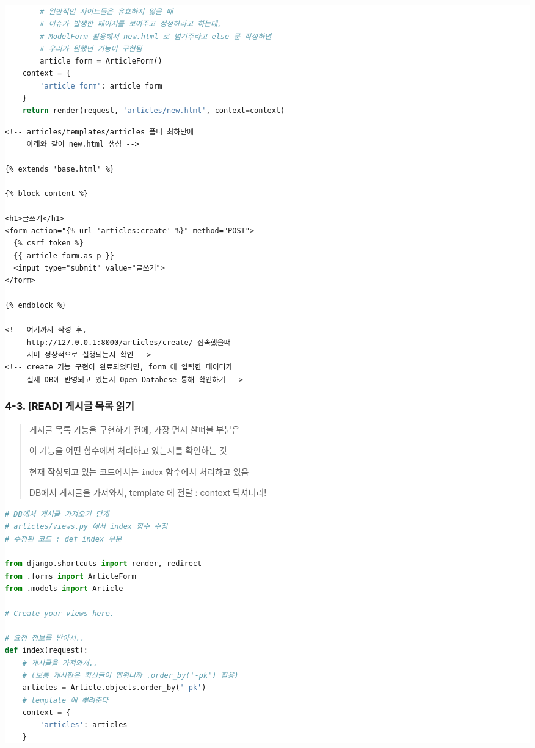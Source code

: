 ```python
        # 일반적인 사이트들은 유효하지 않을 때
        # 이슈가 발생한 페이지를 보여주고 정정하라고 하는데,
        # ModelForm 활용해서 new.html 로 넘겨주라고 else 문 작성하면
        # 우리가 원했던 기능이 구현됨
        article_form = ArticleForm()
    context = {
        'article_form': article_form
    }
    return render(request, 'articles/new.html', context=context)
```

```django
<!-- articles/templates/articles 폴더 최하단에 
     아래와 같이 new.html 생성 -->

{% extends 'base.html' %}

{% block content %}

<h1>글쓰기</h1>
<form action="{% url 'articles:create' %}" method="POST">
  {% csrf_token %}
  {{ article_form.as_p }}
  <input type="submit" value="글쓰기">
</form>

{% endblock %}

<!-- 여기까지 작성 후,
     http://127.0.0.1:8000/articles/create/ 접속했을때
     서버 정상적으로 실행되는지 확인 -->
<!-- create 기능 구현이 완료되었다면, form 에 입력한 데이터가
     실제 DB에 반영되고 있는지 Open Databese 통해 확인하기 -->
```

### 4-3. [READ] 게시글 목록 읽기

> 게시글 목록 기능을 구현하기 전에, 가장 먼저 살펴볼 부분은
>
> 이 기능을 어떤 함수에서 처리하고 있는지를 확인하는 것
>
> 현재 작성되고 있는 코드에서는 `index` 함수에서 처리하고 있음
>
> DB에서 게시글을 가져와서, template 에 전달 :  context 딕셔너리!

```python
# DB에서 게시글 가져오기 단계
# articles/views.py 에서 index 함수 수정
# 수정된 코드 : def index 부분

from django.shortcuts import render, redirect
from .forms import ArticleForm
from .models import Article

# Create your views here.

# 요청 정보를 받아서..
def index(request):
    # 게시글을 가져와서..
    # (보통 게시판은 최신글이 맨위니까 .order_by('-pk') 활용)
    articles = Article.objects.order_by('-pk')
    # template 에 뿌려준다
    context = {
        'articles': articles
    }
```